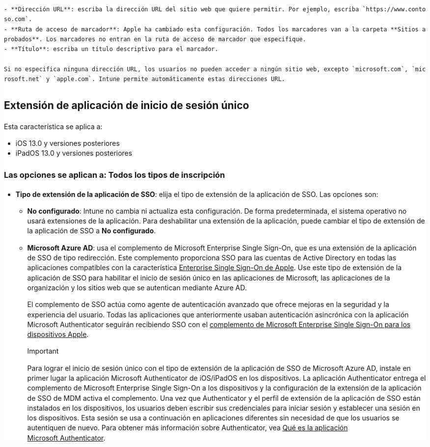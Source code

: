     - **Dirección URL**: escriba la dirección URL del sitio web que quiere permitir. Por ejemplo, escriba `https://www.contoso.com`.
    - **Ruta de acceso de marcador**: Apple ha cambiado esta configuración. Todos los marcadores van a la carpeta **Sitios aprobados**. Los marcadores no entran en la ruta de acceso de marcador que especifique.
    - **Título**: escriba un título descriptivo para el marcador.

    Si no especifica ninguna dirección URL, los usuarios no pueden acceder a ningún sitio web, excepto `microsoft.com`, `microsoft.net` y `apple.com`. Intune permite automáticamente estas direcciones URL.

## <a name="single-sign-on-app-extension"></a>Extensión de aplicación de inicio de sesión único

Esta característica se aplica a:

- iOS 13.0 y versiones posteriores
- iPadOS 13.0 y versiones posteriores

### <a name="settings-apply-to-all-enrollment-types"></a>Las opciones se aplican a: Todos los tipos de inscripción

- **Tipo de extensión de la aplicación de SSO**: elija el tipo de extensión de la aplicación de SSO. Las opciones son:

  - **No configurado**: Intune no cambia ni actualiza esta configuración. De forma predeterminada, el sistema operativo no usará extensiones de la aplicación. Para deshabilitar una extensión de la aplicación, puede cambiar el tipo de extensión de la aplicación de SSO a **No configurado**.
  - **Microsoft Azure AD**: usa el complemento de Microsoft Enterprise Single Sign-On, que es una extensión de la aplicación de SSO de tipo redirección. Este complemento proporciona SSO para las cuentas de Active Directory en todas las aplicaciones compatibles con la característica [Enterprise Single Sign-On de Apple](https://developer.apple.com/documentation/authenticationservices). Use este tipo de extensión de la aplicación de SSO para habilitar el inicio de sesión único en las aplicaciones de Microsoft, las aplicaciones de la organización y los sitios web que se autentican mediante Azure AD.

    El complemento de SSO actúa como agente de autenticación avanzado que ofrece mejoras en la seguridad y la experiencia del usuario. Todas las aplicaciones que anteriormente usaban autenticación asincrónica con la aplicación Microsoft Authenticator seguirán recibiendo SSO con el [complemento de Microsoft Enterprise Single Sign-On para los dispositivos Apple](https://docs.microsoft.com/azure/active-directory/develop/apple-sso-plugin).

    > [!IMPORTANT]
    > Para lograr el inicio de sesión único con el tipo de extensión de la aplicación de SSO de Microsoft Azure AD, instale en primer lugar la aplicación Microsoft Authenticator de iOS/iPadOS en los dispositivos. La aplicación Authenticator entrega el complemento de Microsoft Enterprise Single Sign-On a los dispositivos y la configuración de la extensión de la aplicación de SSO de MDM activa el complemento. Una vez que Authenticator y el perfil de extensión de la aplicación de SSO están instalados en los dispositivos, los usuarios deben escribir sus credenciales para iniciar sesión y establecer una sesión en los dispositivos. Esta sesión se usa a continuación en aplicaciones diferentes sin necesidad de que los usuarios se autentiquen de nuevo. Para obtener más información sobre Authenticator, vea [Qué es la aplicación Microsoft Authenticator](https://docs.microsoft.com/azure/active-directory/user-help/user-help-auth-app-overview).
